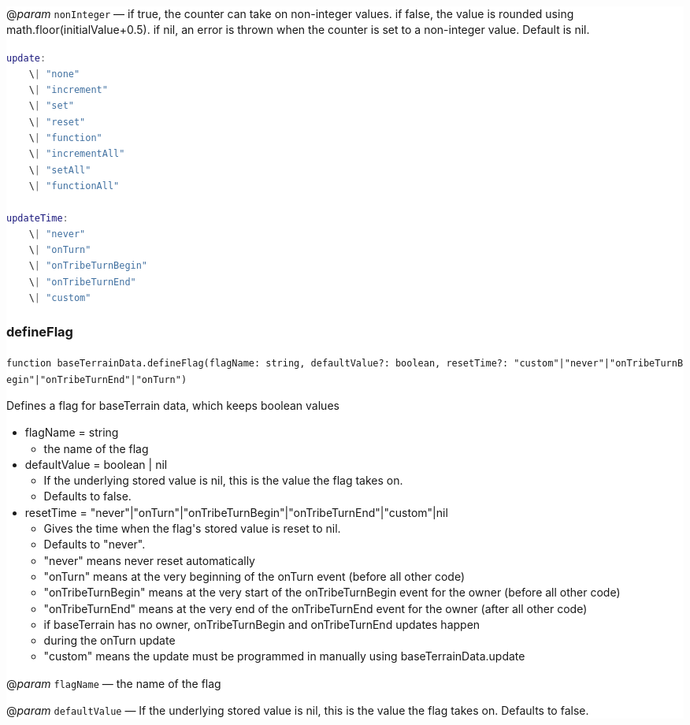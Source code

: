 @*param* `nonInteger` — if true, the counter can take on non-integer values. if false, the value is rounded using math.floor(initialValue+0.5). if nil, an error is thrown when the counter is set to a non-integer value. Default is nil.

```lua
update:
    \| "none"
    \| "increment"
    \| "set"
    \| "reset"
    \| "function"
    \| "incrementAll"
    \| "setAll"
    \| "functionAll"

updateTime:
    \| "never"
    \| "onTurn"
    \| "onTribeTurnBegin"
    \| "onTribeTurnEnd"
    \| "custom"
```



### defineFlag
```
function baseTerrainData.defineFlag(flagName: string, defaultValue?: boolean, resetTime?: "custom"|"never"|"onTribeTurnBegin"|"onTribeTurnEnd"|"onTurn")
```
Defines a flag for baseTerrain data, which keeps boolean values
* flagName = string
    - the name of the flag
* defaultValue = boolean \| nil
    - If the underlying stored value is nil, this is the value the flag takes on.
    - Defaults to false.
* resetTime = "never"\|"onTurn"\|"onTribeTurnBegin"\|"onTribeTurnEnd"\|"custom"\|nil
    - Gives the time when the flag's stored value is reset to nil.
    - Defaults to "never".
    - "never" means never reset automatically
    - "onTurn" means at the very beginning of the onTurn event (before all other code)
    - "onTribeTurnBegin" means at the very start of the onTribeTurnBegin event for the owner (before all other code)
    - "onTribeTurnEnd" means at the very end of the onTribeTurnEnd event for the owner (after all other code)
    - if baseTerrain has no owner, onTribeTurnBegin and onTribeTurnEnd updates happen
    - during the onTurn update
    - "custom" means the update must be programmed in manually using baseTerrainData.update


@*param* `flagName` — the name of the flag

@*param* `defaultValue` — If the underlying stored value is nil, this is the value the flag takes on. Defaults to false.

